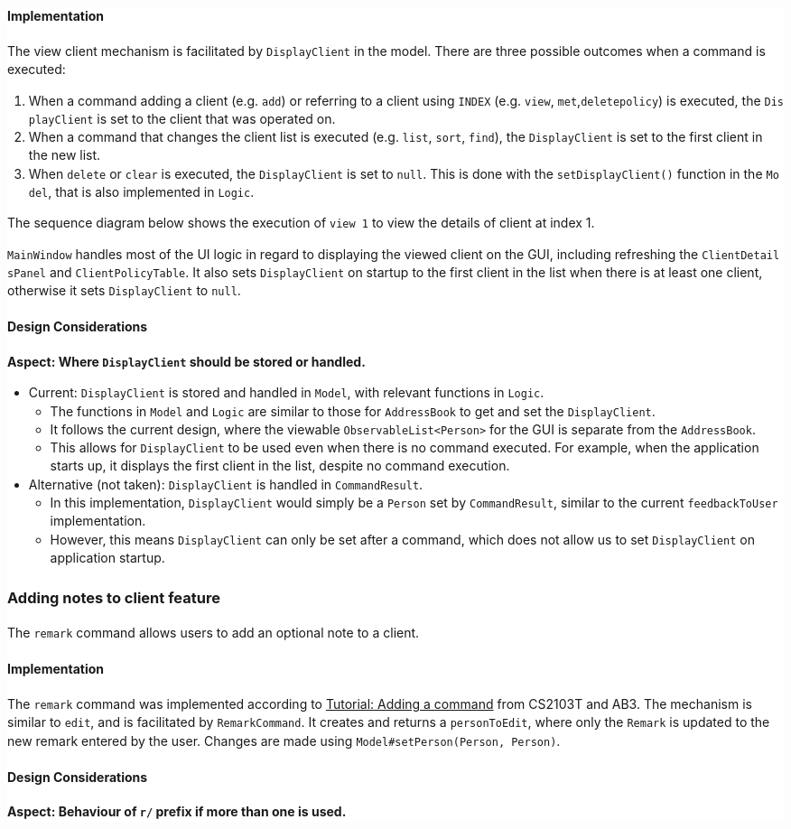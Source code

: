#### Implementation

The view client mechanism is facilitated by `DisplayClient` in the model. There are three possible outcomes when a command is executed:
1. When a command adding a client (e.g. `add`) or referring to a client using `INDEX` (e.g. `view`, `met`,`deletepolicy`) is executed, the `DisplayClient` is set to the client that was operated on. 
2. When a command that changes the client list is executed (e.g. `list`, `sort`, `find`), the `DisplayClient` is set to the first client in the new list.
3. When `delete` or `clear` is executed, the `DisplayClient` is set to `null`. 
This is done with the `setDisplayClient()` function in the `Model`, that is also implemented in `Logic`.

The sequence diagram below shows the execution of `view 1` to view the details of client at index 1.
<puml src="diagrams/ViewClientSequenceDiagram.puml" width="900" />

`MainWindow` handles most of the UI logic in regard to displaying the viewed client on the GUI, including refreshing the `ClientDetailsPanel` and `ClientPolicyTable`. It also sets `DisplayClient` on startup to the first client in the list when there is at least one client, otherwise it sets `DisplayClient` to `null`.

#### Design Considerations

**Aspect: Where `DisplayClient` should be stored or handled.**

* Current: `DisplayClient` is stored and handled in `Model`, with relevant functions in `Logic`.
  * The functions in `Model` and `Logic` are similar to those for `AddressBook` to get and set the `DisplayClient`. 
  * It follows the current design, where the viewable `ObservableList<Person>` for the GUI is separate from the `AddressBook`.
  * This allows for `DisplayClient` to be used even when there is no command executed. For example, when the application starts up, it displays the first client in the list, despite no command execution.
* Alternative (not taken): `DisplayClient` is handled in `CommandResult`.
  * In this implementation, `DisplayClient` would simply be a `Person` set by `CommandResult`, similar to the current `feedbackToUser` implementation.
  * However, this means `DisplayClient` can only be set after a command, which does not allow us to set `DisplayClient` on application startup.


### Adding notes to client feature

The `remark` command allows users to add an optional note to a client.

#### Implementation

The `remark` command was implemented according to [Tutorial: Adding a command](https://nus-cs2103-ay2324s2.github.io/tp/tutorials/AddRemark.html) from CS2103T and AB3. The mechanism is similar to `edit`, and is facilitated by `RemarkCommand`. It creates and returns a `personToEdit`, where only the `Remark` is updated to the new remark entered by the user. Changes are made using `Model#setPerson(Person, Person)`.

#### Design Considerations

**Aspect: Behaviour of `r/` prefix if more than one is used.**
